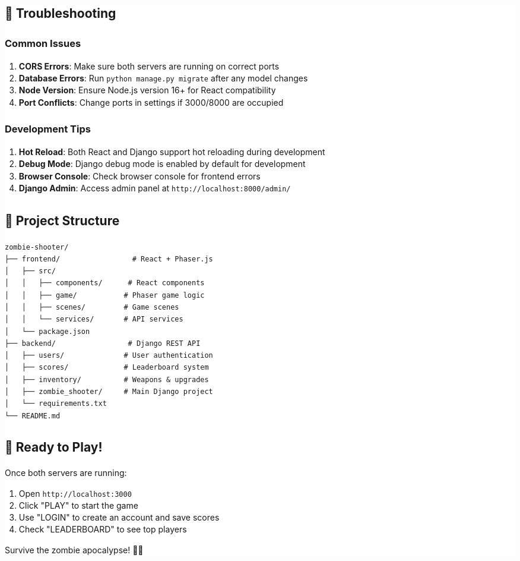 ## 🐛 Troubleshooting

### Common Issues

1. **CORS Errors**: Make sure both servers are running on correct ports
2. **Database Errors**: Run `python manage.py migrate` after any model changes
3. **Node Version**: Ensure Node.js version 16+ for React compatibility
4. **Port Conflicts**: Change ports in settings if 3000/8000 are occupied

### Development Tips

1. **Hot Reload**: Both React and Django support hot reloading during development
2. **Debug Mode**: Django debug mode is enabled by default for development
3. **Browser Console**: Check browser console for frontend errors
4. **Django Admin**: Access admin panel at `http://localhost:8000/admin/`

## 📁 Project Structure

```
zombie-shooter/
├── frontend/                 # React + Phaser.js
│   ├── src/
│   │   ├── components/      # React components
│   │   ├── game/           # Phaser game logic
│   │   ├── scenes/         # Game scenes
│   │   └── services/       # API services
│   └── package.json
├── backend/                 # Django REST API
│   ├── users/              # User authentication
│   ├── scores/             # Leaderboard system
│   ├── inventory/          # Weapons & upgrades
│   ├── zombie_shooter/     # Main Django project
│   └── requirements.txt
└── README.md
```

## 🎉 Ready to Play!

Once both servers are running:
1. Open `http://localhost:3000`
2. Click "PLAY" to start the game
3. Use "LOGIN" to create an account and save scores
4. Check "LEADERBOARD" to see top players

Survive the zombie apocalypse! 🧟‍♂️